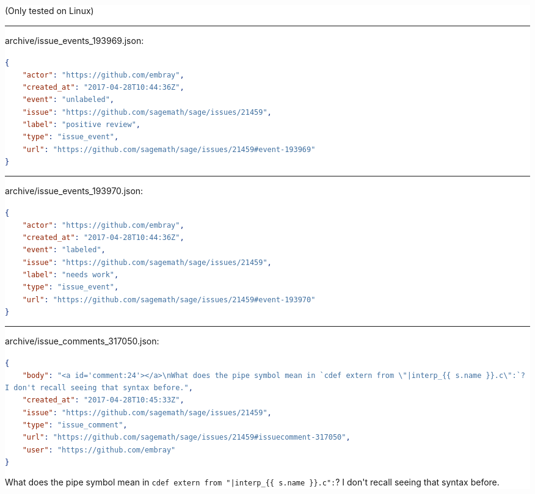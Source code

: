(Only tested on Linux)



---

archive/issue_events_193969.json:
```json
{
    "actor": "https://github.com/embray",
    "created_at": "2017-04-28T10:44:36Z",
    "event": "unlabeled",
    "issue": "https://github.com/sagemath/sage/issues/21459",
    "label": "positive review",
    "type": "issue_event",
    "url": "https://github.com/sagemath/sage/issues/21459#event-193969"
}
```



---

archive/issue_events_193970.json:
```json
{
    "actor": "https://github.com/embray",
    "created_at": "2017-04-28T10:44:36Z",
    "event": "labeled",
    "issue": "https://github.com/sagemath/sage/issues/21459",
    "label": "needs work",
    "type": "issue_event",
    "url": "https://github.com/sagemath/sage/issues/21459#event-193970"
}
```



---

archive/issue_comments_317050.json:
```json
{
    "body": "<a id='comment:24'></a>\nWhat does the pipe symbol mean in `cdef extern from \"|interp_{{ s.name }}.c\":`?  I don't recall seeing that syntax before.",
    "created_at": "2017-04-28T10:45:33Z",
    "issue": "https://github.com/sagemath/sage/issues/21459",
    "type": "issue_comment",
    "url": "https://github.com/sagemath/sage/issues/21459#issuecomment-317050",
    "user": "https://github.com/embray"
}
```

<a id='comment:24'></a>
What does the pipe symbol mean in `cdef extern from "|interp_{{ s.name }}.c":`?  I don't recall seeing that syntax before.

